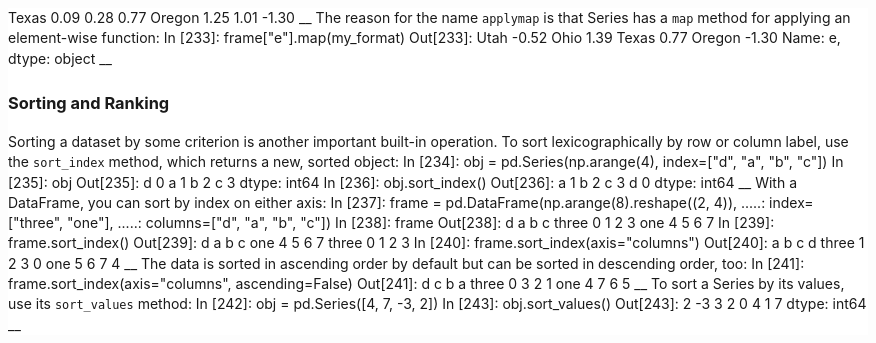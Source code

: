 Texas    0.09  0.28   0.77
Oregon   1.25  1.01  -1.30 __
The reason for the name `applymap` is that Series has a `map` method for applying an element-wise function:
In [233]: frame["e"].map(my_format)
Out[233]: 
Utah      -0.52
Ohio       1.39
Texas      0.77
Oregon    -1.30
Name: e, dtype: object __
### Sorting and Ranking
Sorting a dataset by some criterion is another important built-in operation. To sort lexicographically by row or column label, use the `sort_index` method, which returns a new, sorted object:
In [234]: obj = pd.Series(np.arange(4), index=["d", "a", "b", "c"])
In [235]: obj
Out[235]: 
d    0
a    1
b    2
c    3
dtype: int64
In [236]: obj.sort_index()
Out[236]: 
a    1
b    2
c    3
d    0
dtype: int64 __
With a DataFrame, you can sort by index on either axis:
In [237]: frame = pd.DataFrame(np.arange(8).reshape((2, 4)),
.....:                      index=["three", "one"],
.....:                      columns=["d", "a", "b", "c"])
In [238]: frame
Out[238]: 
d  a  b  c
three  0  1  2  3
one    4  5  6  7
In [239]: frame.sort_index()
Out[239]: 
d  a  b  c
one    4  5  6  7
three  0  1  2  3
In [240]: frame.sort_index(axis="columns")
Out[240]: 
a  b  c  d
three  1  2  3  0
one    5  6  7  4 __
The data is sorted in ascending order by default but can be sorted in descending order, too:
In [241]: frame.sort_index(axis="columns", ascending=False)
Out[241]: 
d  c  b  a
three  0  3  2  1
one    4  7  6  5 __
To sort a Series by its values, use its `sort_values` method:
In [242]: obj = pd.Series([4, 7, -3, 2])
In [243]: obj.sort_values()
Out[243]: 
2   -3
3    2
0    4
1    7
dtype: int64 __